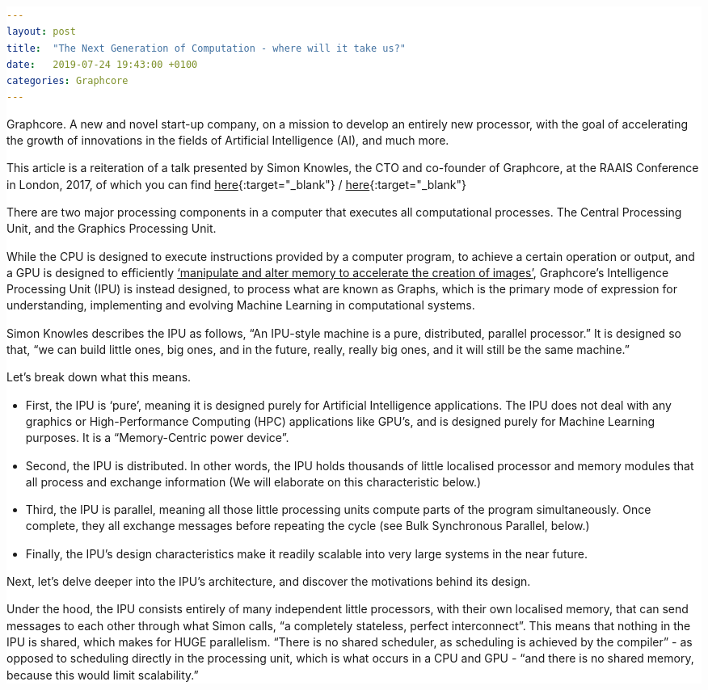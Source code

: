 ```yaml
---
layout: post
title:  "The Next Generation of Computation - where will it take us?"
date:   2019-07-24 19:43:00 +0100
categories: Graphcore
---
```

Graphcore. A new and novel start-up company, on a mission to develop an entirely new processor, with the goal of accelerating the growth of innovations in the fields of Artificial Intelligence (AI), and much more.

This article is a reiteration of a talk presented by Simon Knowles, the CTO and co-founder of Graphcore, at the RAAIS Conference in London, 2017, of which you can find [here][Graphcore-talk]{:target="_blank"} / [here][RAAIS-talk]{:target="_blank"}

There are two major processing components in a computer that executes all computational processes. The Central Processing Unit, and the Graphics Processing Unit.

While the CPU is designed to execute instructions provided by a computer program, to achieve a certain operation or output, and a GPU is designed to efficiently [‘manipulate and alter memory to accelerate the creation of images’][GPU-wiki], Graphcore’s Intelligence Processing Unit (IPU) is instead designed, to process what are known as Graphs, which is the primary mode of expression for understanding, implementing and evolving Machine Learning in computational systems.

Simon Knowles describes the IPU as follows, “An IPU-style machine is a pure, distributed, parallel processor.” It is designed so that, “we can build little ones, big ones, and in the future, really, really big ones, and it will still be the same machine.”

Let’s break down what this means.

* First, the IPU is ‘pure’, meaning it is designed purely for Artificial Intelligence applications. The IPU does not deal with any graphics or High-Performance Computing (HPC) applications like GPU’s, and is designed purely for Machine Learning purposes. It is a “Memory-Centric power device”. 

* Second, the IPU is distributed. In other words, the IPU holds thousands of little localised processor and memory modules that all process and exchange information (We will elaborate on this characteristic below.)

* Third, the IPU is parallel, meaning all those little processing units compute parts of the program simultaneously. Once complete, they all exchange messages before repeating the cycle (see Bulk Synchronous Parallel, below.)

* Finally, the IPU’s design characteristics make it readily scalable into very large systems in the near future.

Next, let’s delve deeper into the IPU’s architecture, and discover the motivations behind its design.

Under the hood, the IPU consists entirely of many independent little processors, with their own localised memory, that can send messages to each other through what Simon calls, “a completely stateless, perfect interconnect”. This means that nothing in the IPU is shared, which makes for HUGE parallelism. “There is no shared scheduler, as scheduling is achieved by the compiler” -  as opposed to scheduling directly in the processing unit, which is what occurs in a CPU and GPU - “and there is no shared memory, because this would limit scalability.”


[Graphcore-talk]: https://www.youtube.com/watch?v=T8DvHnb3Y9g
[RAAIS-talk]: https://www.youtube.com/watch?v=Gh-Tff7DdzU
[GPU-wiki]: https://en.wikipedia.org/wiki/Graphics_processing_unit
[DNN-techno]: https://www.techopedia.com/definition/32902/deep-neural-network
[ML-Cheatsheet]: https://ml-cheatsheet.readthedocs.io/en/latest/gradient_descent.html
[dnn-Cheatsheet]: https://ml-cheatsheet.readthedocs.io/en/latest/nn_concepts.html#weights
[ephemeral]: https://www.netlingo.com/word/ephemeral-data.php
[dennard]: https://en.wikipedia.org/wiki/Dennard_scaling